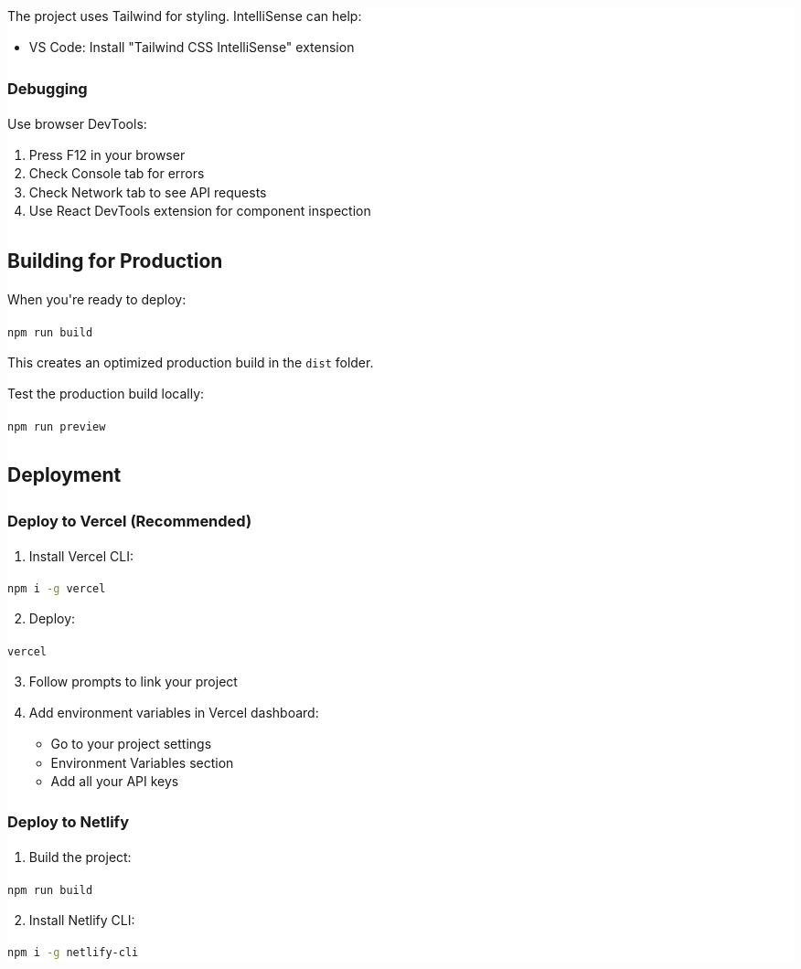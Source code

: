 The project uses Tailwind for styling. IntelliSense can help:
- VS Code: Install "Tailwind CSS IntelliSense" extension

### Debugging

Use browser DevTools:
1. Press F12 in your browser
2. Check Console tab for errors
3. Check Network tab to see API requests
4. Use React DevTools extension for component inspection

## Building for Production

When you're ready to deploy:

```bash
npm run build
```

This creates an optimized production build in the `dist` folder.

Test the production build locally:

```bash
npm run preview
```

## Deployment

### Deploy to Vercel (Recommended)

1. Install Vercel CLI:
```bash
npm i -g vercel
```

2. Deploy:
```bash
vercel
```

3. Follow prompts to link your project

4. Add environment variables in Vercel dashboard:
   - Go to your project settings
   - Environment Variables section
   - Add all your API keys

### Deploy to Netlify

1. Build the project:
```bash
npm run build
```

2. Install Netlify CLI:
```bash
npm i -g netlify-cli
```
